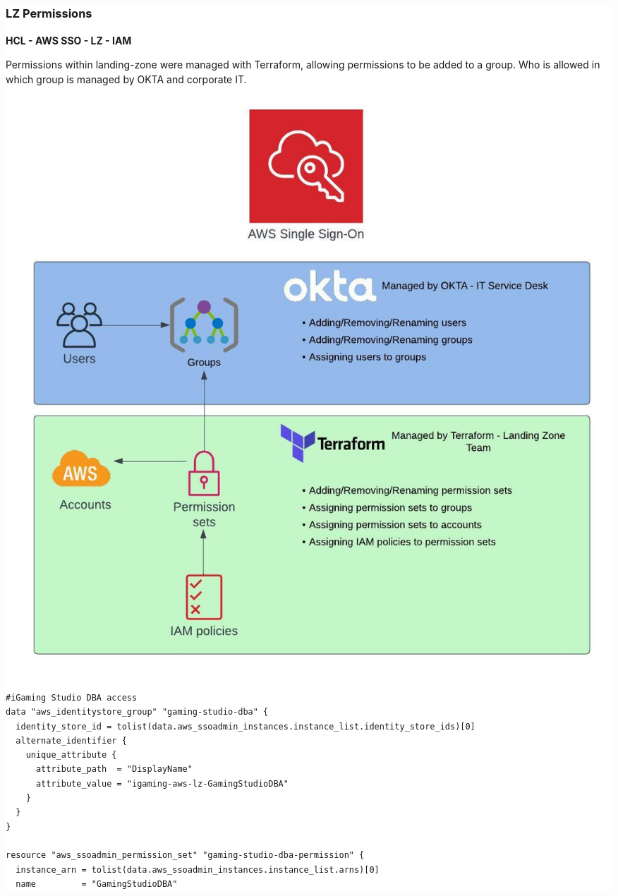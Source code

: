 ### LZ Permissions
**HCL    -    AWS SSO    -    LZ    -    IAM**

Permissions within landing-zone were managed with Terraform, allowing permissions to be added to a group. Who is allowed in which group is managed by OKTA and corporate IT.
![Alt text](images/permissions.png "Permissions overview")
```
#iGaming Studio DBA access
data "aws_identitystore_group" "gaming-studio-dba" {
  identity_store_id = tolist(data.aws_ssoadmin_instances.instance_list.identity_store_ids)[0]
  alternate_identifier {
    unique_attribute {
      attribute_path  = "DisplayName"
      attribute_value = "igaming-aws-lz-GamingStudioDBA"
    }
  }
}

resource "aws_ssoadmin_permission_set" "gaming-studio-dba-permission" {
  instance_arn = tolist(data.aws_ssoadmin_instances.instance_list.arns)[0]
  name         = "GamingStudioDBA"
```